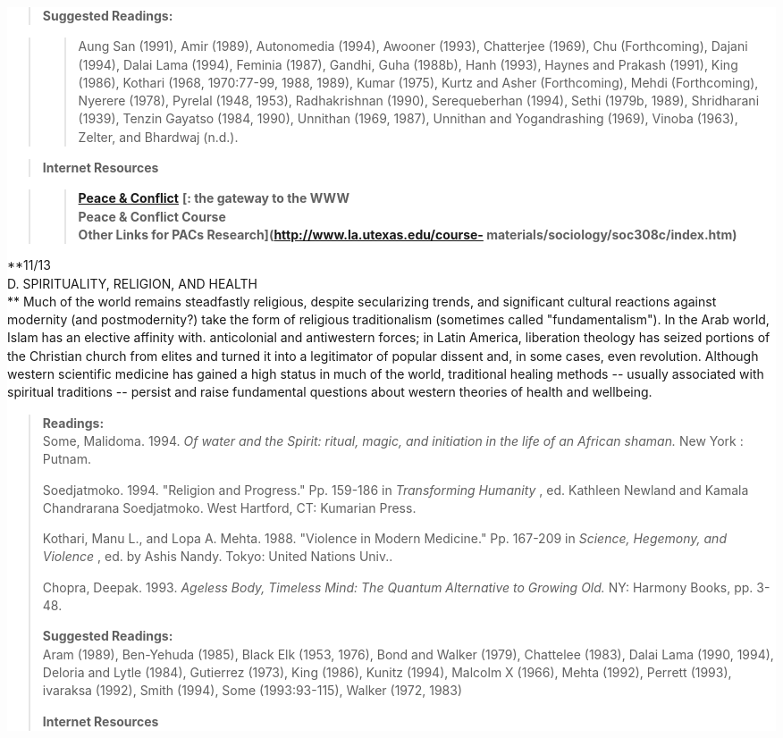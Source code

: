 >

> **Suggested Readings:**

>

>> Aung San (1991), Amir (1989), Autonomedia (1994), Awooner (1993),
Chatterjee (1969), Chu (Forthcoming), Dajani (1994), Dalai Lama (1994),
Feminia (1987), Gandhi, Guha (1988b), Hanh (1993), Haynes and Prakash (1991),
King (1986), Kothari (1968, 1970:77-99, 1988, 1989), Kumar (1975), Kurtz and
Asher (Forthcoming), Mehdi (Forthcoming), Nyerere (1978), Pyrelal (1948,
1953), Radhakrishnan (1990), Serequeberhan (1994), Sethi (1979b, 1989),
Shridharani (1939), Tenzin Gayatso (1984, 1990), Unnithan (1969, 1987),
Unnithan and Yogandrashing (1969), Vinoba (1963), Zelter, and Bhardwaj (n.d.).

>

>  
>  **Internet Resources**

>

>> [**Peace & Conflict**](http://csf.Colorado.EDU/peace/) **[: the gateway to
the WWW  
>  Peace  & Conflict Course  
>  Other Links for PACs Research](http://www.la.utexas.edu/course-
materials/sociology/soc308c/index.htm)**

**11/13  
D. SPIRITUALITY, RELIGION, AND HEALTH  
** Much of the world remains steadfastly religious, despite secularizing
trends, and significant cultural reactions against modernity (and
postmodernity?) take the form of religious traditionalism (sometimes called
"fundamentalism"). In the Arab world, Islam has an elective affinity with.
anticolonial and antiwestern forces; in Latin America, liberation theology has
seized portions of the Christian church from elites and turned it into a
legitimator of popular dissent and, in some cases, even revolution. Although
western scientific medicine has gained a high status in much of the world,
traditional healing methods -- usually associated with spiritual traditions --
persist and raise fundamental questions about western theories of health and
wellbeing.

> **Readings:**  
>  Some, Malidoma. 1994. _Of water and the Spirit: ritual, magic, and
initiation in the life of an African shaman._ New York : Putnam.  
>  
>  Soedjatmoko. 1994. "Religion and Progress." Pp. 159-186 in _Transforming
Humanity_ , ed. Kathleen Newland and Kamala Chandrarana Soedjatmoko. West
Hartford, CT: Kumarian Press.  
>  
>  Kothari, Manu L., and Lopa A. Mehta. 1988. "Violence in Modern Medicine."
Pp. 167-209 in _Science, Hegemony, and Violence_ , ed. by Ashis Nandy. Tokyo:
United Nations Univ..  
>  
>  Chopra, Deepak. 1993. _Ageless Body, Timeless Mind: The Quantum Alternative
to Growing Old._ NY: Harmony Books, pp. 3-48.  
>  
>  **Suggested Readings:**  
>  Aram (1989), Ben-Yehuda (1985), Black Elk (1953, 1976), Bond and Walker
(1979), Chattelee (1983), Dalai Lama (1990, 1994), Deloria and Lytle (1984),
Gutierrez (1973), King (1986), Kunitz (1994), Malcolm X (1966), Mehta (1992),
Perrett (1993), ivaraksa (1992), Smith (1994), Some (1993:93-115), Walker
(1972, 1983)  
>  
>  **Internet Resources**
